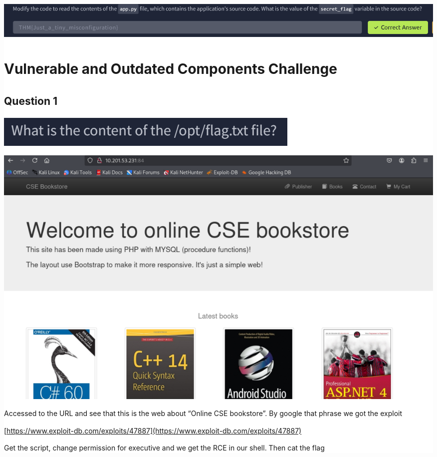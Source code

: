 ![image.png](img/image%2042.png)

# Vulnerable and Outdated Components Challenge

## Question 1

![image.png](img/image%2043.png)

![image.png](img/image%2044.png)

Accessed to the URL and see that this is the web about “Online CSE bookstore”. By google that phrase we got the exploit

[https://www.exploit-db.com/exploits/47887](https://www.exploit-db.com/exploits/47887)

Get the script, change permission for executive and we get the RCE in our shell. Then cat the flag
